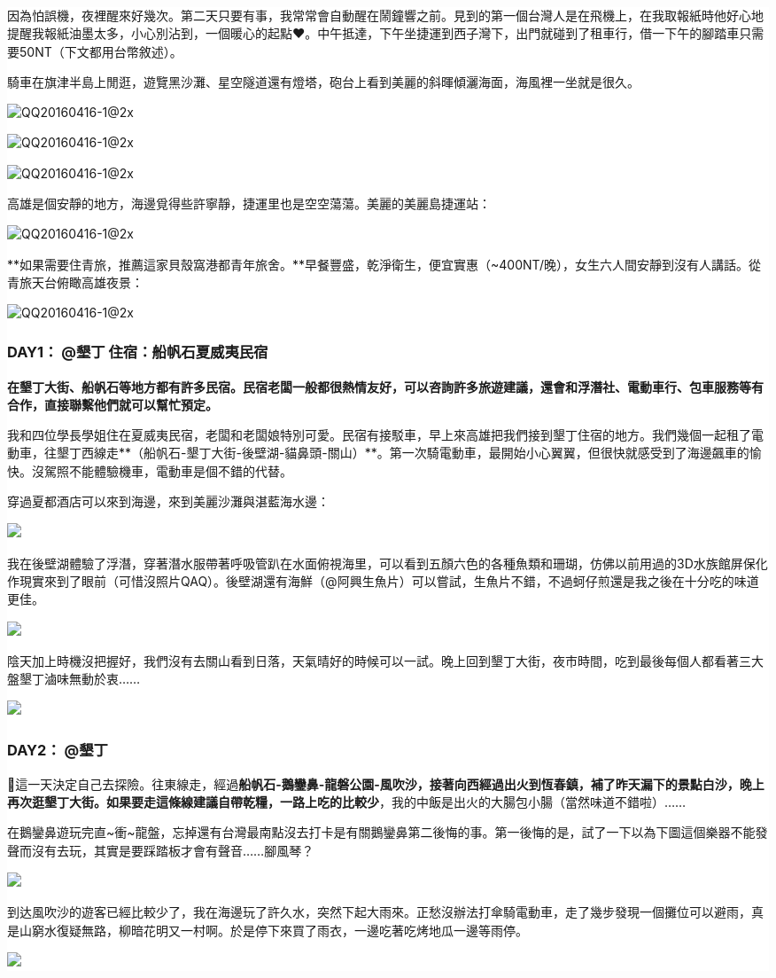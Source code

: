 因為怕誤機，夜裡醒來好幾次。第二天只要有事，我常常會自動醒在鬧鐘響之前。見到的第一個台灣人是在飛機上，在我取報紙時他好心地提醒我報紙油墨太多，小心別沾到，一個暖心的起點❤️。中午抵達，下午坐捷運到西子灣下，出門就碰到了租車行，借一下午的腳踏車只需要50NT（下文都用台幣敘述）。

騎車在旗津半島上閒逛，遊覽黑沙灘、星空隧道還有燈塔，砲台上看到美麗的斜暉傾灑海面，海風裡一坐就是很久。

![QQ20160416-1@2x](QQ20160417-0@2x.jpeg)

![QQ20160416-1@2x](QQ20160417-5@2x.jpeg)

![QQ20160416-1@2x](QQ20160417-3@2x.jpeg)

高雄是個安靜的地方，海邊覓得些許寧靜，捷運里也是空空蕩蕩。美麗的美麗島捷運站：

![QQ20160416-1@2x](QQ20160417-00@2x.jpeg)

**如果需要住青旅，推薦這家貝殼窩港都青年旅舍。**早餐豐盛，乾淨衛生，便宜實惠（~400NT/晚），女生六人間安靜到沒有人講話。從青旅天台俯瞰高雄夜景：

![QQ20160416-1@2x](QQ20160416-0@2x.jpg)



### DAY1： @墾丁 住宿：船帆石夏威夷民宿

**在墾丁大街、船帆石等地方都有許多民宿。民宿老闆一般都很熱情友好，可以咨詢許多旅遊建議，還會和浮潛社、電動車行、包車服務等有合作，直接聯繫他們就可以幫忙預定。**

我和四位學長學姐住在夏威夷民宿，老闆和老闆娘特別可愛。民宿有接駁車，早上來高雄把我們接到墾丁住宿的地方。我們幾個一起租了電動車，往墾丁西線走**（船帆石-墾丁大街-後壁湖-貓鼻頭-關山）**。第一次騎電動車，最開始小心翼翼，但很快就感受到了海邊飆車的愉快。沒駕照不能體驗機車，電動車是個不錯的代替。

穿過夏都酒店可以來到海邊，來到美麗沙灘與湛藍海水邊：

![](QQ20160417-4@2x.jpeg)

我在後壁湖體驗了浮潛，穿著潛水服帶著呼吸管趴在水面俯視海里，可以看到五顏六色的各種魚類和珊瑚，仿佛以前用過的3D水族館屏保化作現實來到了眼前（可惜沒照片QAQ）。後壁湖還有海鮮（@阿興生魚片）可以嘗試，生魚片不錯，不過蚵仔煎還是我之後在十分吃的味道更佳。

![](QQ20160421-0@2x.jpeg)

陰天加上時機沒把握好，我們沒有去關山看到日落，天氣晴好的時候可以一試。晚上回到墾丁大街，夜市時間，吃到最後每個人都看著三大盤墾丁滷味無動於衷……

![](QQ20160421-1@2x.jpeg)

### DAY2： @墾丁

這一天決定自己去探險。往東線走，經過**船帆石-鵝鑾鼻-龍磐公園-風吹沙，接著向西經過出火到恆春鎮，補了昨天漏下的景點白沙，晚上再次逛墾丁大街。如果要走這條線建議自帶乾糧，一路上吃的比較少**，我的中飯是出火的大腸包小腸（當然味道不錯啦）……

在鵝鑾鼻遊玩完直~衝~龍盤，忘掉還有台灣最南點沒去打卡是有關鵝鑾鼻第二後悔的事。第一後悔的是，試了一下以為下圖這個樂器不能發聲而沒有去玩，其實是要踩踏板才會有聲音……腳風琴？

![](QQ20160421-11@2x.jpeg)

到达風吹沙的遊客已經比較少了，我在海邊玩了許久水，突然下起大雨來。正愁沒辦法打傘騎電動車，走了幾步發現一個攤位可以避雨，真是山窮水復疑無路，柳暗花明又一村啊。於是停下來買了雨衣，一邊吃著吃烤地瓜一邊等雨停。

![](1.jpeg)
